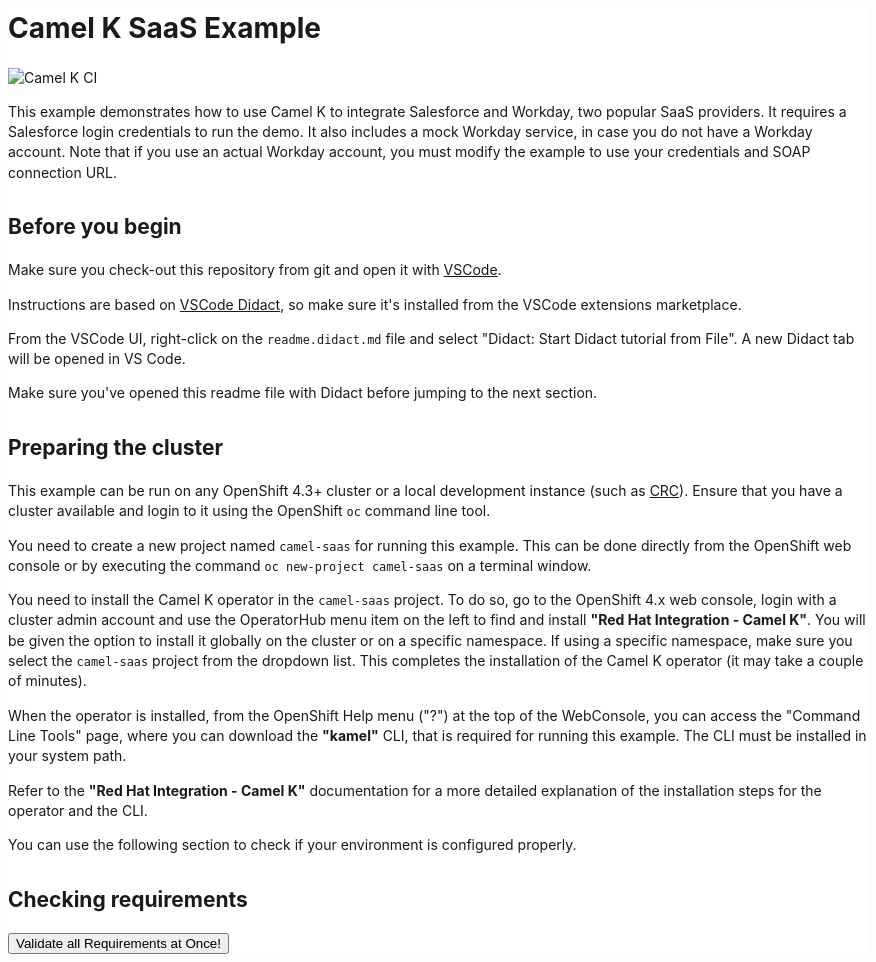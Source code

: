 # Camel K SaaS Example
 
![Camel K CI](https://github.com/openshift-integration/camel-k-example-saas/workflows/Camel%20K%20CI/badge.svg)

This example demonstrates how to use Camel K to integrate Salesforce and Workday, two popular SaaS providers. It requires a Salesforce login credentials to run the demo. It also includes a mock Workday service, in case you do not have a Workday account. Note that if you use an actual Workday account, you must modify the example to use your credentials and SOAP connection URL. 

## Before you begin

Make sure you check-out this repository from git and open it with [VSCode](https://code.visualstudio.com/).

Instructions are based on [VSCode Didact](https://github.com/redhat-developer/vscode-didact), so make sure it's installed
from the VSCode extensions marketplace.

From the VSCode UI, right-click on the `readme.didact.md` file and select "Didact: Start Didact tutorial from File". A new Didact tab will be opened in VS Code.

Make sure you've opened this readme file with Didact before jumping to the next section.

## Preparing the cluster

This example can be run on any OpenShift 4.3+ cluster or a local development instance (such as [CRC](https://github.com/code-ready/crc)). Ensure that you have a cluster available and login to it using the OpenShift `oc` command line tool.

You need to create a new project named `camel-saas` for running this example. This can be done directly from the OpenShift web console or by executing the command `oc new-project camel-saas` on a terminal window.

You need to install the Camel K operator in the `camel-saas` project. To do so, go to the OpenShift 4.x web console, login with a cluster admin account and use the OperatorHub menu item on the left to find and install **"Red Hat Integration - Camel K"**. You will be given the option to install it globally on the cluster or on a specific namespace.
If using a specific namespace, make sure you select the `camel-saas` project from the dropdown list.
This completes the installation of the Camel K operator (it may take a couple of minutes).

When the operator is installed, from the OpenShift Help menu ("?") at the top of the WebConsole, you can access the "Command Line Tools" page, where you can download the **"kamel"** CLI, that is required for running this example. The CLI must be installed in your system path.

Refer to the **"Red Hat Integration - Camel K"** documentation for a more detailed explanation of the installation steps for the operator and the CLI.

You can use the following section to check if your environment is configured properly.

## Checking requirements

<a href='didact://?commandId=vscode.didact.validateAllRequirements' title='Validate all requirements!'><button>Validate all Requirements at Once!</button></a>
